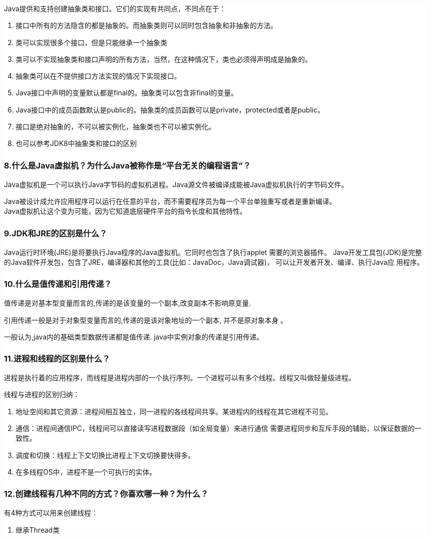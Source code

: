 Java提供和支持创建抽象类和接口。它们的实现有共同点，不同点在于：

1. 接口中所有的方法隐含的都是抽象的。而抽象类则可以同时包含抽象和非抽象的方法。

2. 类可以实现很多个接口，但是只能继承一个抽象类

3. 类可以不实现抽象类和接口声明的所有方法，当然，在这种情况下，类也必须得声明成是抽象的。

4. 抽象类可以在不提供接口方法实现的情况下实现接口。

5. Java接口中声明的变量默认都是final的。抽象类可以包含非final的变量。

6. Java接口中的成员函数默认是public的。抽象类的成员函数可以是private，protected或者是public。

7. 接口是绝对抽象的，不可以被实例化，抽象类也不可以被实例化。

8. 也可以参考JDK8中抽象类和接口的区别


### 8.什么是Java虚拟机？为什么Java被称作是“平台无关的编程语言”？

Java虚拟机是一个可以执行Java字节码的虚拟机进程。Java源文件被编译成能被Java虚拟机执行的字节码文件。

Java被设计成允许应用程序可以运行在任意的平台，而不需要程序员为每一个平台单独重写或者是重新编译。  
Java虚拟机让这个变为可能，因为它知道底层硬件平台的指令长度和其他特性。

### 9.JDK和JRE的区别是什么？

Java运行时环境(JRE)是将要执行Java程序的Java虚拟机。它同时也包含了执行applet 需要的浏览器插件。 
Java开发工具包(JDK)是完整的Java软件开发包，包含了JRE，编译器和其他的工具(比如：JavaDoc，Java调试器)，
可以让开发者开发、编译、执行Java应 用程序。

### 10.什么是值传递和引用传递？

值传递是对基本型变量而言的,传递的是该变量的一个副本,改变副本不影响原变量.

引用传递一般是对于对象型变量而言的,传递的是该对象地址的一个副本, 并不是原对象本身 。

一般认为,java内的基础类型数据传递都是值传递. java中实例对象的传递是引用传递。

### 11.进程和线程的区别是什么？

进程是执行着的应用程序，而线程是进程内部的一个执行序列。一个进程可以有多个线程。线程又叫做轻量级进程。

线程与进程的区别归纳：

1. 地址空间和其它资源：进程间相互独立，同一进程的各线程间共享。某进程内的线程在其它进程不可见。

2. 通信：进程间通信IPC，线程间可以直接读写进程数据段（如全局变量）来进行通信
    需要进程同步和互斥手段的辅助，以保证数据的一致性。

3. 调度和切换：线程上下文切换比进程上下文切换要快得多。

4. 在多线程OS中，进程不是一个可执行的实体。

### 12.创建线程有几种不同的方式？你喜欢哪一种？为什么？

有4种方式可以用来创建线程：

1. 继承Thread类
